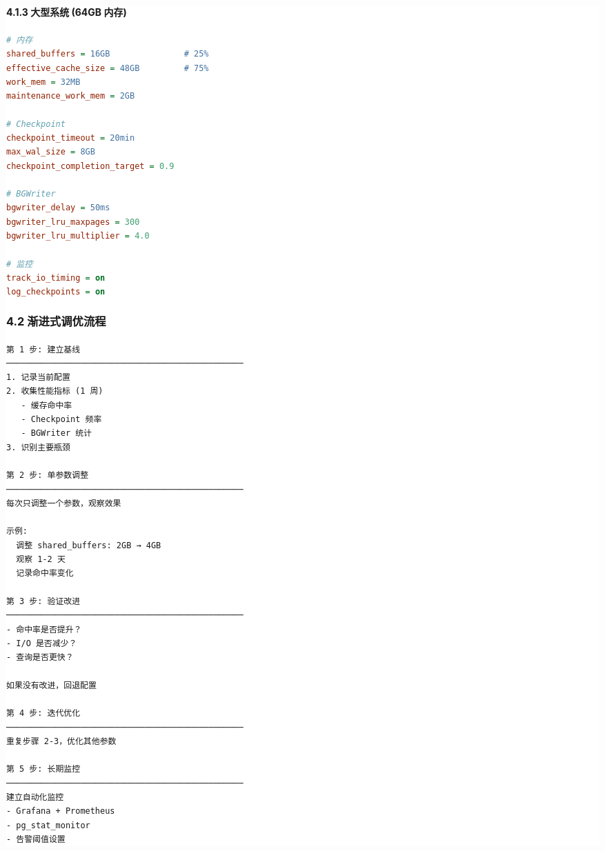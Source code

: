 #### 4.1.3 大型系统 (64GB 内存)

```ini
# 内存
shared_buffers = 16GB               # 25%
effective_cache_size = 48GB         # 75%
work_mem = 32MB
maintenance_work_mem = 2GB

# Checkpoint
checkpoint_timeout = 20min
max_wal_size = 8GB
checkpoint_completion_target = 0.9

# BGWriter
bgwriter_delay = 50ms
bgwriter_lru_maxpages = 300
bgwriter_lru_multiplier = 4.0

# 监控
track_io_timing = on
log_checkpoints = on
```

### 4.2 渐进式调优流程

```
第 1 步: 建立基线
────────────────────────────────────────────────
1. 记录当前配置
2. 收集性能指标 (1 周)
   - 缓存命中率
   - Checkpoint 频率
   - BGWriter 统计
3. 识别主要瓶颈

第 2 步: 单参数调整
────────────────────────────────────────────────
每次只调整一个参数，观察效果

示例:
  调整 shared_buffers: 2GB → 4GB
  观察 1-2 天
  记录命中率变化

第 3 步: 验证改进
────────────────────────────────────────────────
- 命中率是否提升？
- I/O 是否减少？
- 查询是否更快？

如果没有改进，回退配置

第 4 步: 迭代优化
────────────────────────────────────────────────
重复步骤 2-3，优化其他参数

第 5 步: 长期监控
────────────────────────────────────────────────
建立自动化监控
- Grafana + Prometheus
- pg_stat_monitor
- 告警阈值设置
```
